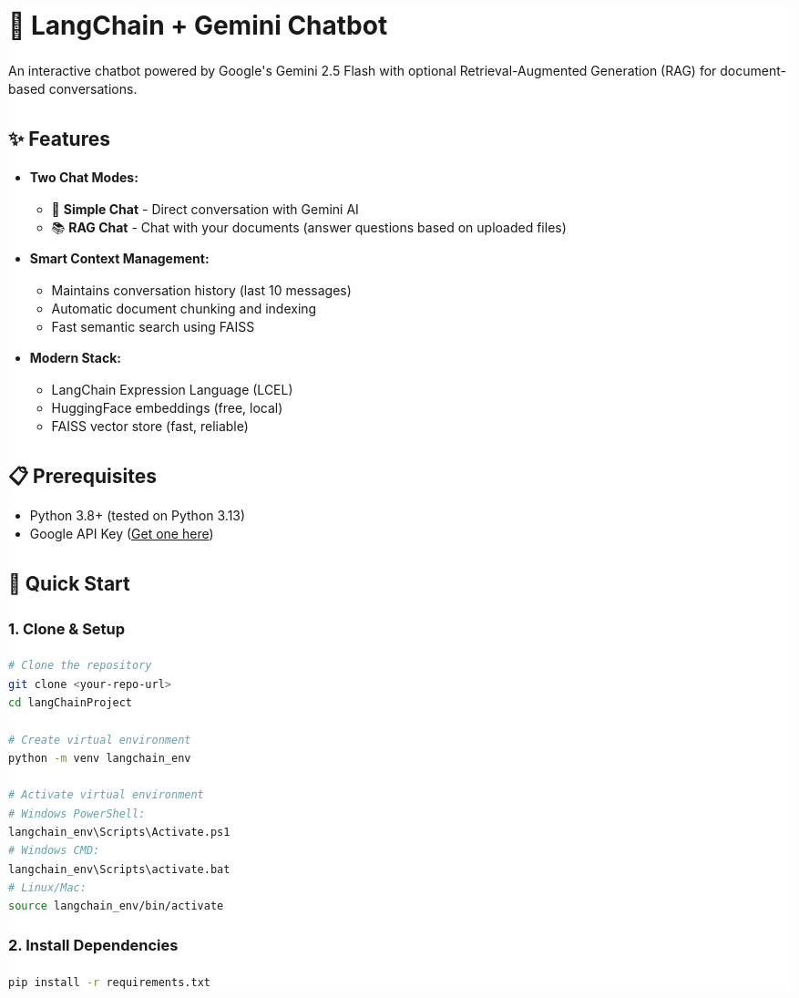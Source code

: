 # 🤖 LangChain + Gemini Chatbot

An interactive chatbot powered by Google's Gemini 2.5 Flash with optional Retrieval-Augmented Generation (RAG) for document-based conversations.

## ✨ Features

- **Two Chat Modes:**
  - 💬 **Simple Chat** - Direct conversation with Gemini AI
  - 📚 **RAG Chat** - Chat with your documents (answer questions based on uploaded files)

- **Smart Context Management:**
  - Maintains conversation history (last 10 messages)
  - Automatic document chunking and indexing
  - Fast semantic search using FAISS

- **Modern Stack:**
  - LangChain Expression Language (LCEL)
  - HuggingFace embeddings (free, local)
  - FAISS vector store (fast, reliable)

## 📋 Prerequisites

- Python 3.8+ (tested on Python 3.13)
- Google API Key ([Get one here](https://aistudio.google.com/app/apikey))

## 🚀 Quick Start

### 1. Clone & Setup

```bash
# Clone the repository
git clone <your-repo-url>
cd langChainProject

# Create virtual environment
python -m venv langchain_env

# Activate virtual environment
# Windows PowerShell:
langchain_env\Scripts\Activate.ps1
# Windows CMD:
langchain_env\Scripts\activate.bat
# Linux/Mac:
source langchain_env/bin/activate
```

### 2. Install Dependencies

```bash
pip install -r requirements.txt
```
